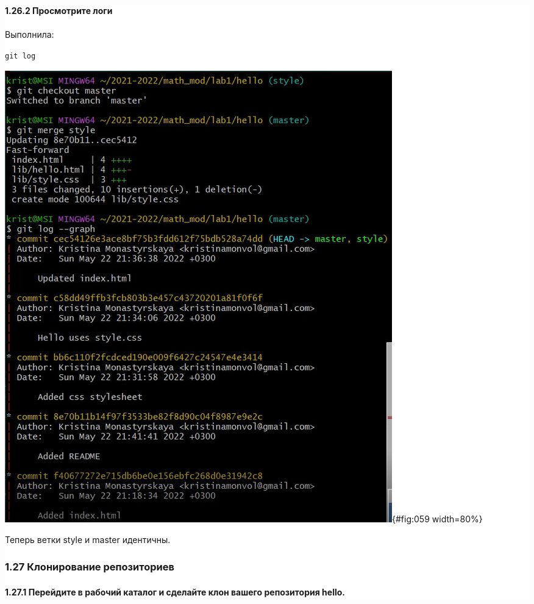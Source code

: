 #### 1.26.2 Просмотрите логи

Выполнила:
```
git log
```
![Слияние в ветку master](images/img59.jpg){#fig:059 width=80%}

Теперь ветки style и master идентичны.

### 1.27 Клонирование репозиториев

#### 1.27.1 Перейдите в рабочий каталог и сделайте клон вашего репозитория hello.
